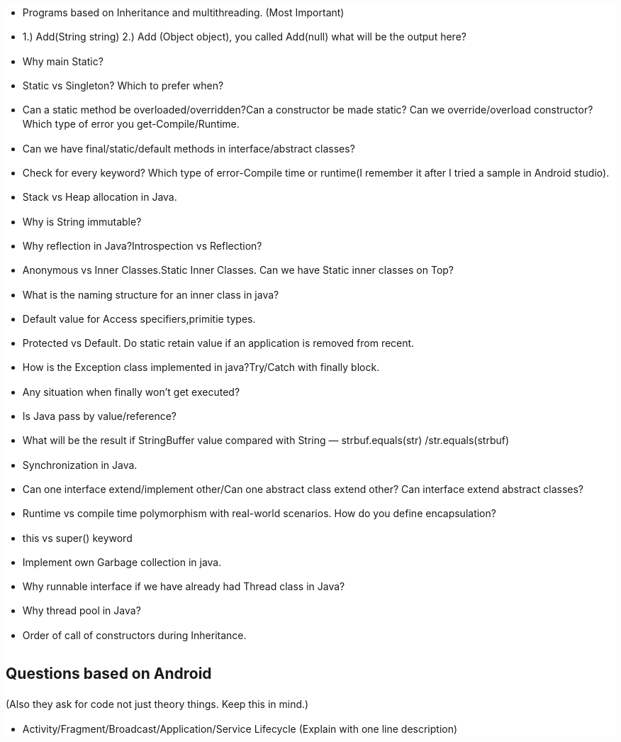 * Programs based on Inheritance and multithreading. (Most Important)

*  1.) Add(String string) 2.) Add (Object object), you called Add(null) what will be the output here?

* Why main Static?

* Static vs Singleton? Which to prefer when?

* Can a static method be overloaded/overridden?Can a constructor be made static? Can we override/overload constructor? Which type of error you get-Compile/Runtime.

* Can we have final/static/default methods in interface/abstract classes?

* Check for every keyword? Which type of error-Compile time or runtime(I remember it after I tried a sample in Android studio).

* Stack vs Heap allocation in Java.

* Why is String immutable?

* Why reflection in Java?Introspection vs Reflection?

* Anonymous vs Inner Classes.Static Inner Classes. Can we have Static inner classes on Top?

* What is the naming structure for an inner class in java?

* Default value for Access specifiers,primitie types.

* Protected vs Default. Do static retain value if an application is removed from recent.

* How is the Exception class implemented in java?Try/Catch with finally block.

* Any situation when finally won’t get executed?

* Is Java pass by value/reference?

* What will be the result if StringBuffer value compared with String — strbuf.equals(str) /str.equals(strbuf)

* Synchronization in Java.

* Can one interface extend/implement other/Can one abstract class extend other? Can interface extend abstract classes?

* Runtime vs compile time polymorphism with real-world scenarios. How do you define encapsulation?

* this vs super() keyword

* Implement own Garbage collection in java.

* Why runnable interface if we have already had Thread class in Java?

* Why thread pool in Java?

* Order of call of constructors during Inheritance.


## Questions based on Android

(Also they ask for code not just theory things. Keep this in mind.)

* Activity/Fragment/Broadcast/Application/Service Lifecycle (Explain with one line description)
